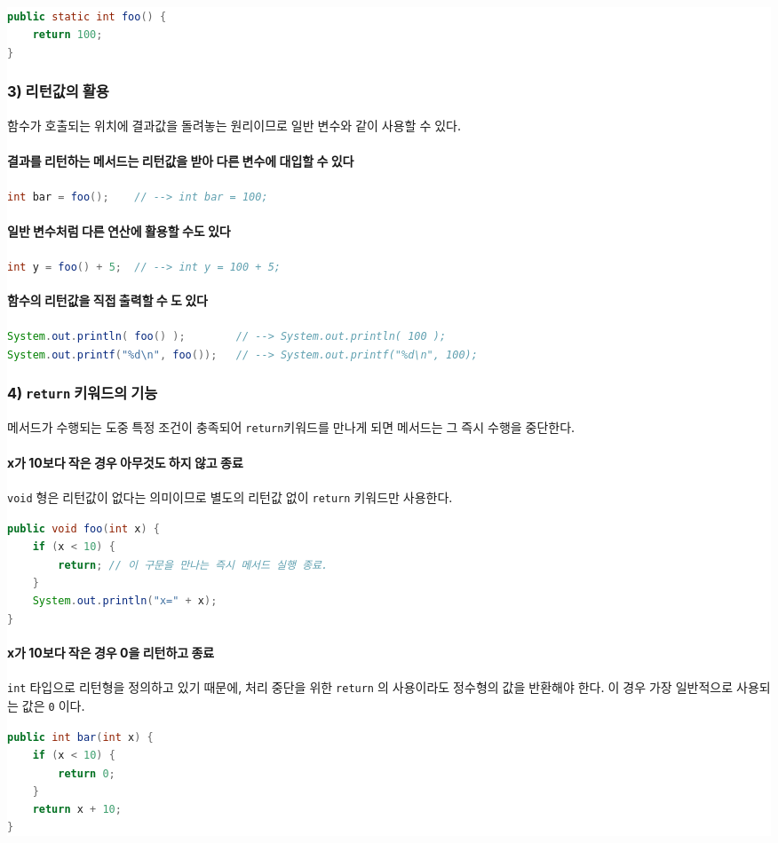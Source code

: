 ```java
public static int foo() {
    return 100;
}
```

### 3) 리턴값의 활용

함수가 호출되는 위치에 결과값을 돌려놓는 원리이므로 일반 변수와 같이 사용할 수 있다.

#### 결과를 리턴하는 메서드는 리턴값을 받아 다른 변수에 대입할 수 있다

```java
int bar = foo();    // --> int bar = 100;
```

#### 일반 변수처럼 다른 연산에 활용할 수도 있다

```java
int y = foo() + 5;  // --> int y = 100 + 5;

```

#### 함수의 리턴값을 직접 출력할 수 도 있다

```java
System.out.println( foo() );        // --> System.out.println( 100 );
System.out.printf("%d\n", foo());   // --> System.out.printf("%d\n", 100);
```

### 4) `return` 키워드의 기능

메서드가 수행되는 도중 특정 조건이 충족되어 `return`키워드를 만나게 되면 메서드는 그 즉시 수행을 중단한다.

#### x가 10보다 작은 경우 아무것도 하지 않고 종료

`void` 형은 리턴값이 없다는 의미이므로 별도의 리턴값 없이 `return` 키워드만 사용한다.

```java
public void foo(int x) {
    if (x < 10) {
        return; // 이 구문을 만나는 즉시 메서드 실행 종료.
    }
    System.out.println("x=" + x);
}
```

#### x가 10보다 작은 경우 0을 리턴하고 종료

`int` 타입으로 리턴형을 정의하고 있기 때문에, 처리 중단을 위한 `return` 의 사용이라도 정수형의 값을 반환해야 한다. 이 경우 가장 일반적으로 사용되는 값은 `0` 이다.

```java
public int bar(int x) {
    if (x < 10) {
        return 0;
    }
    return x + 10;
}
```
